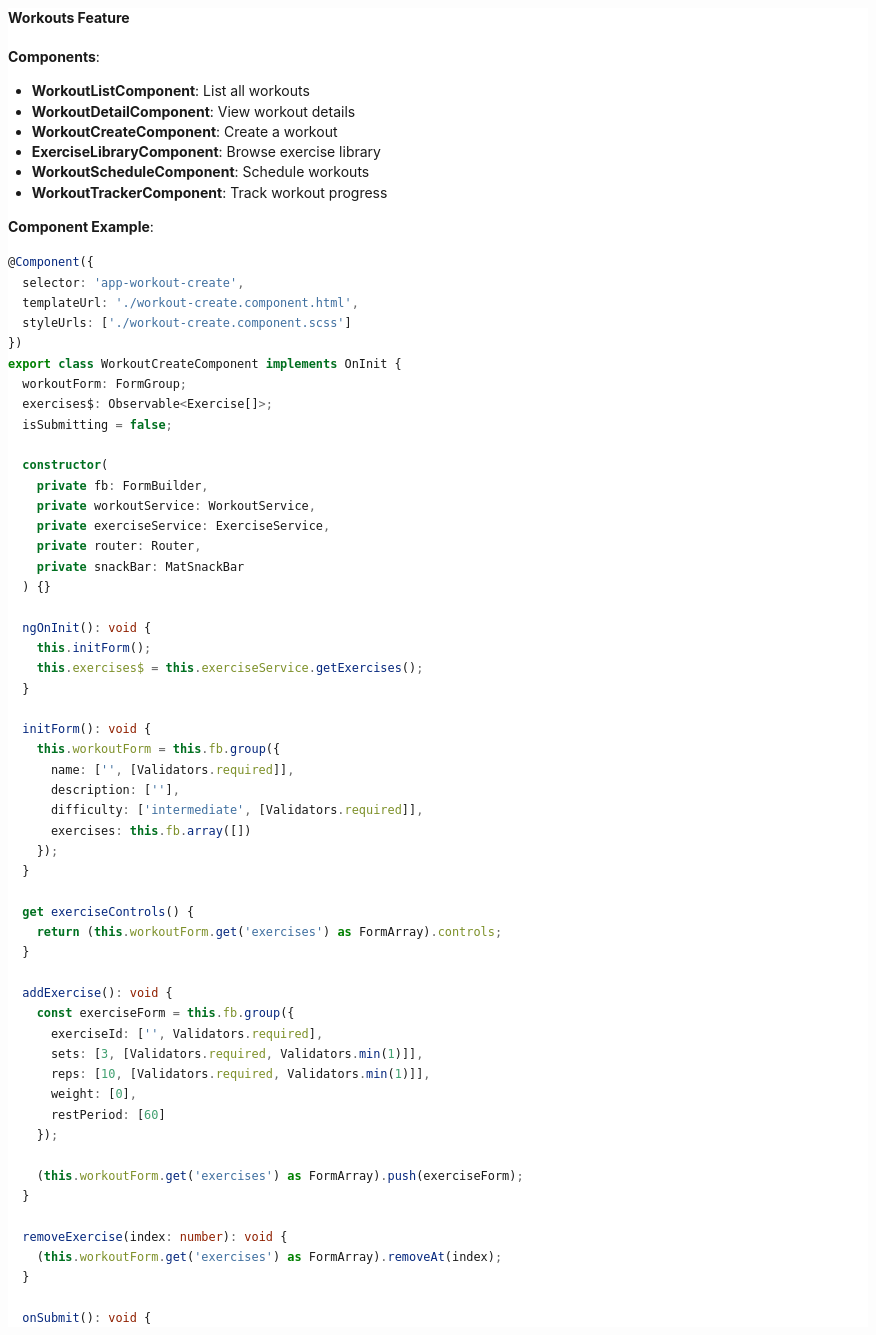 #### Workouts Feature
**Components**:
- **WorkoutListComponent**: List all workouts
- **WorkoutDetailComponent**: View workout details
- **WorkoutCreateComponent**: Create a workout
- **ExerciseLibraryComponent**: Browse exercise library
- **WorkoutScheduleComponent**: Schedule workouts
- **WorkoutTrackerComponent**: Track workout progress

**Component Example**:
```typescript
@Component({
  selector: 'app-workout-create',
  templateUrl: './workout-create.component.html',
  styleUrls: ['./workout-create.component.scss']
})
export class WorkoutCreateComponent implements OnInit {
  workoutForm: FormGroup;
  exercises$: Observable<Exercise[]>;
  isSubmitting = false;
  
  constructor(
    private fb: FormBuilder,
    private workoutService: WorkoutService,
    private exerciseService: ExerciseService,
    private router: Router,
    private snackBar: MatSnackBar
  ) {}
  
  ngOnInit(): void {
    this.initForm();
    this.exercises$ = this.exerciseService.getExercises();
  }
  
  initForm(): void {
    this.workoutForm = this.fb.group({
      name: ['', [Validators.required]],
      description: [''],
      difficulty: ['intermediate', [Validators.required]],
      exercises: this.fb.array([])
    });
  }
  
  get exerciseControls() {
    return (this.workoutForm.get('exercises') as FormArray).controls;
  }
  
  addExercise(): void {
    const exerciseForm = this.fb.group({
      exerciseId: ['', Validators.required],
      sets: [3, [Validators.required, Validators.min(1)]],
      reps: [10, [Validators.required, Validators.min(1)]],
      weight: [0],
      restPeriod: [60]
    });
    
    (this.workoutForm.get('exercises') as FormArray).push(exerciseForm);
  }
  
  removeExercise(index: number): void {
    (this.workoutForm.get('exercises') as FormArray).removeAt(index);
  }
  
  onSubmit(): void {
```